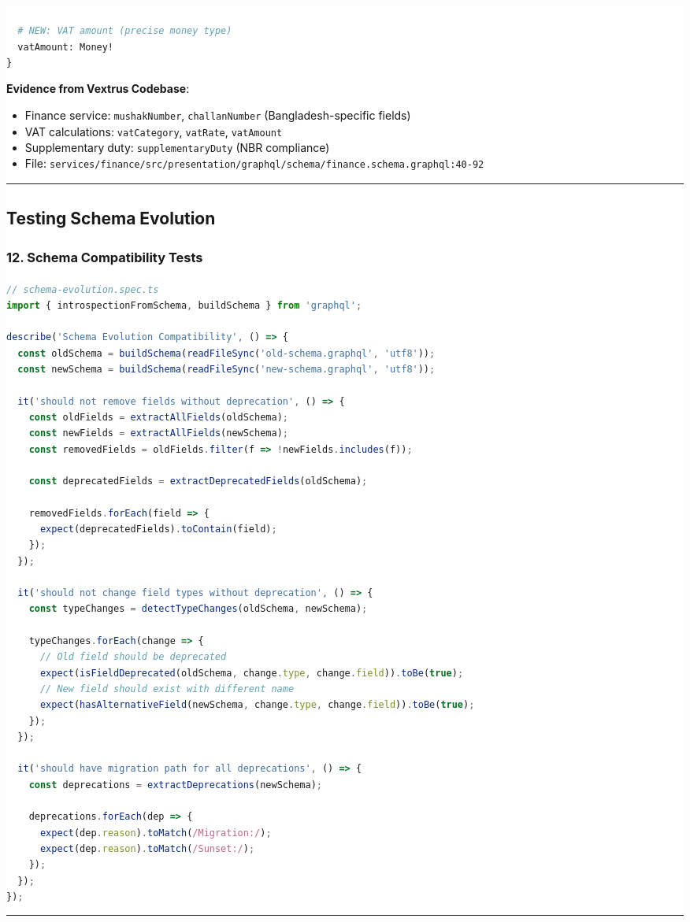 ```graphql

  # NEW: VAT amount (precise money type)
  vatAmount: Money!
}
```

**Evidence from Vextrus Codebase**:
- Finance service: `mushakNumber`, `challanNumber` (Bangladesh-specific fields)
- VAT calculations: `vatCategory`, `vatRate`, `vatAmount`
- Supplementary duty: `supplementaryDuty` (NBR compliance)
- File: `services/finance/src/presentation/graphql/schema/finance.schema.graphql:40-92`

---

## Testing Schema Evolution

### 12. Schema Compatibility Tests

```typescript
// schema-evolution.spec.ts
import { introspectionFromSchema, buildSchema } from 'graphql';

describe('Schema Evolution Compatibility', () => {
  const oldSchema = buildSchema(readFileSync('old-schema.graphql', 'utf8'));
  const newSchema = buildSchema(readFileSync('new-schema.graphql', 'utf8'));

  it('should not remove fields without deprecation', () => {
    const oldFields = extractAllFields(oldSchema);
    const newFields = extractAllFields(newSchema);
    const removedFields = oldFields.filter(f => !newFields.includes(f));

    const deprecatedFields = extractDeprecatedFields(oldSchema);

    removedFields.forEach(field => {
      expect(deprecatedFields).toContain(field);
    });
  });

  it('should not change field types without deprecation', () => {
    const typeChanges = detectTypeChanges(oldSchema, newSchema);

    typeChanges.forEach(change => {
      // Old field should be deprecated
      expect(isFieldDeprecated(oldSchema, change.type, change.field)).toBe(true);
      // New field should exist with different name
      expect(hasAlternativeField(newSchema, change.type, change.field)).toBe(true);
    });
  });

  it('should have migration path for all deprecations', () => {
    const deprecations = extractDeprecations(newSchema);

    deprecations.forEach(dep => {
      expect(dep.reason).toMatch(/Migration:/);
      expect(dep.reason).toMatch(/Sunset:/);
    });
  });
});
```

---